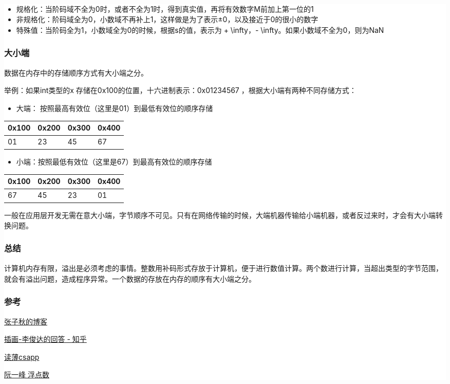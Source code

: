 - 规格化：当阶码域不全为0时，或者不全为1时，得到真实值，再将有效数字M前加上第一位的1
- 非规格化：阶码域全为0，小数域不再补上1，这样做是为了表示±0，以及接近于0的很小的数字
- 特殊值：当阶码全为1，小数域全为0的时候，根据s的值，表示为 + \infty，- \infty。如果小数域不全为0，则为NaN

### 大小端
数据在内存中的存储顺序方式有大小端之分。

举例：如果int类型的x 存储在0x100的位置，十六进制表示：0x01234567 ，根据大小端有两种不同存储方式：

- 大端： 按照最高有效位（这里是01）到最低有效位的顺序存储

| 0x100 | 0x200 | 0x300 | 0x400 |
| ----- | ----- | ----- | ----- |
| 01    | 23    | 45    | 67    |

- 小端：按照最低有效位（这里是67）到最高有效位的顺序存储

| 0x100 | 0x200 | 0x300 | 0x400 |
| ----- | ----- | ----- | ----- |
| 67    | 45    | 23    | 01    |

一般在应用层开发无需在意大小端，字节顺序不可见。只有在网络传输的时候，大端机器传输给小端机器，或者反过来时，才会有大小端转换问题。

### 总结
计算机内存有限，溢出是必须考虑的事情。整数用补码形式存放于计算机，便于进行数值计算。两个数进行计算，当超出类型的字节范围，就会有溢出问题，造成程序异常。一个数据的存放在内存的顺序有大小端之分。

### 参考
[张子秋的博客](https://www.cnblogs.com/zhangziqiu/archive/2011/03/30/ComputerCode.html)

[插画-李俊达的回答 - 知乎](https://www.zhihu.com/question/20159860/answer/71256667)

[读薄csapp](https://wdxtub.com/csapp/thin-csapp-1/2016/04/16/)

[阮一峰 浮点数](http://www.ruanyifeng.com/blog/2010/06/ieee_floating-point_representation.html)